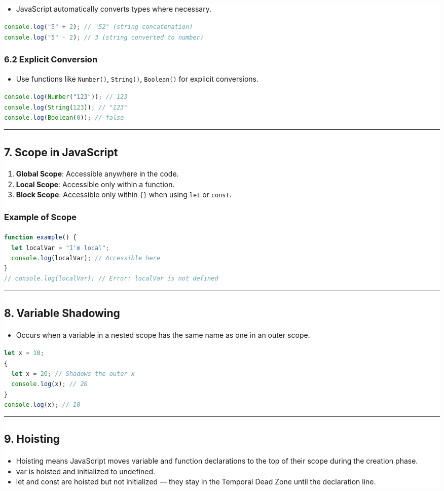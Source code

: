 - JavaScript automatically converts types where necessary.

```javascript
console.log("5" + 2); // "52" (string concatenation)
console.log("5" - 2); // 3 (string converted to number)
```

### **6.2 Explicit Conversion**

- Use functions like `Number()`, `String()`, `Boolean()` for explicit conversions.

```javascript
console.log(Number("123")); // 123
console.log(String(123)); // "123"
console.log(Boolean(0)); // false
```

---

## **7. Scope in JavaScript**

1. **Global Scope**: Accessible anywhere in the code.
2. **Local Scope**: Accessible only within a function.
3. **Block Scope**: Accessible only within `{}` when using `let` or `const`.

### **Example of Scope**

```javascript
function example() {
  let localVar = "I'm local";
  console.log(localVar); // Accessible here
}
// console.log(localVar); // Error: localVar is not defined
```

---

## **8. Variable Shadowing**

- Occurs when a variable in a nested scope has the same name as one in an outer scope.

```javascript
let x = 10;
{
  let x = 20; // Shadows the outer x
  console.log(x); // 20
}
console.log(x); // 10
```

---

## **9. Hoisting**

- Hoisting means JavaScript moves variable and function declarations to the top of their scope during the creation phase.
- var is hoisted and initialized to undefined.
- let and const are hoisted but not initialized — they stay in the Temporal Dead Zone until the declaration line.

